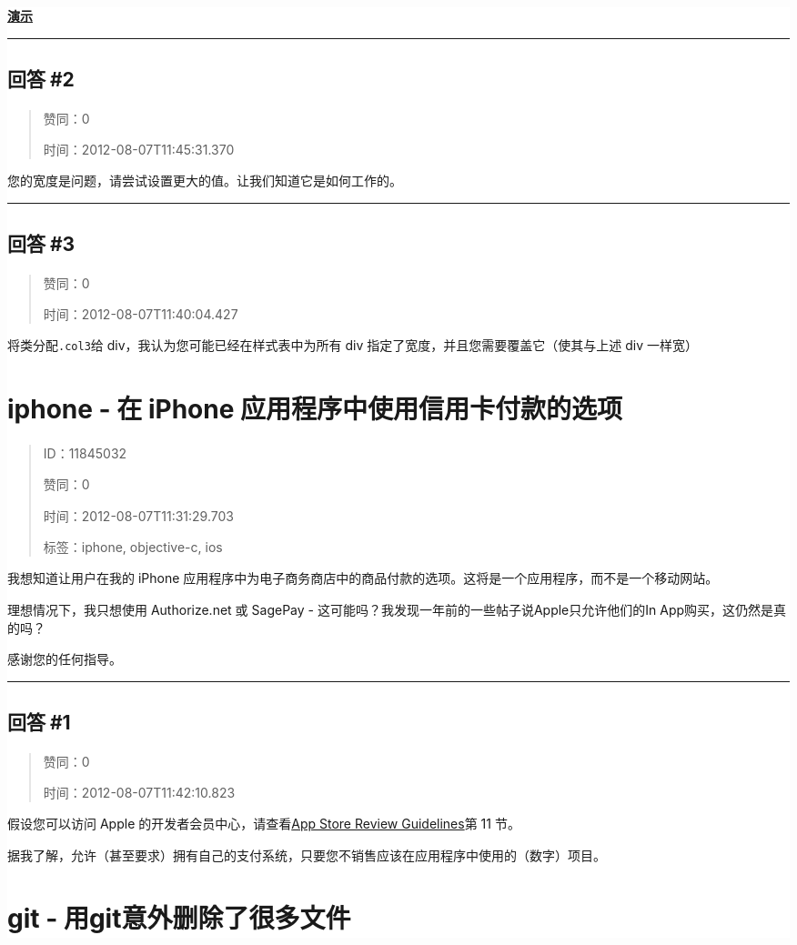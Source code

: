 ```
```

**[演示](http://jsfiddle.net/nR6CP/4/)**

* * *

## 回答 #2

> 赞同：0
> 
> 时间：2012-08-07T11:45:31.370

您的宽度是问题，请尝试设置更大的值。让我们知道它是如何工作的。

* * *

## 回答 #3

> 赞同：0
> 
> 时间：2012-08-07T11:40:04.427

将类分配`.col3`给 div，我认为您可能已经在样式表中为所有 div 指定了宽度，并且您需要覆盖它（使其与上述 div 一样宽）

# iphone - 在 iPhone 应用程序中使用信用卡付款的选项

> ID：11845032
> 
> 赞同：0
> 
> 时间：2012-08-07T11:31:29.703
> 
> 标签：iphone, objective-c, ios

我想知道让用户在我的 iPhone 应用程序中为电子商务商店中的商品付款的选项。这将是一个应用程序，而不是一个移动网站。

理想情况下，我只想使用 Authorize.net 或 SagePay - 这可能吗？我发现一年前的一些帖子说Apple只允许他们的In App购买，这仍然是真的吗？

感谢您的任何指导。

* * *

## 回答 #1

> 赞同：0
> 
> 时间：2012-08-07T11:42:10.823

假设您可以访问 Apple 的开发者会员中心，请查看[App Store Review Guidelines](https://developer.apple.com/appstore/resources/approval/guidelines.html)第 11 节。

据我了解，允许（甚至要求）拥有自己的支付系统，只要您不销售应该在应用程序中使用的（数字）项目。

# git - 用git意外删除了很多文件
